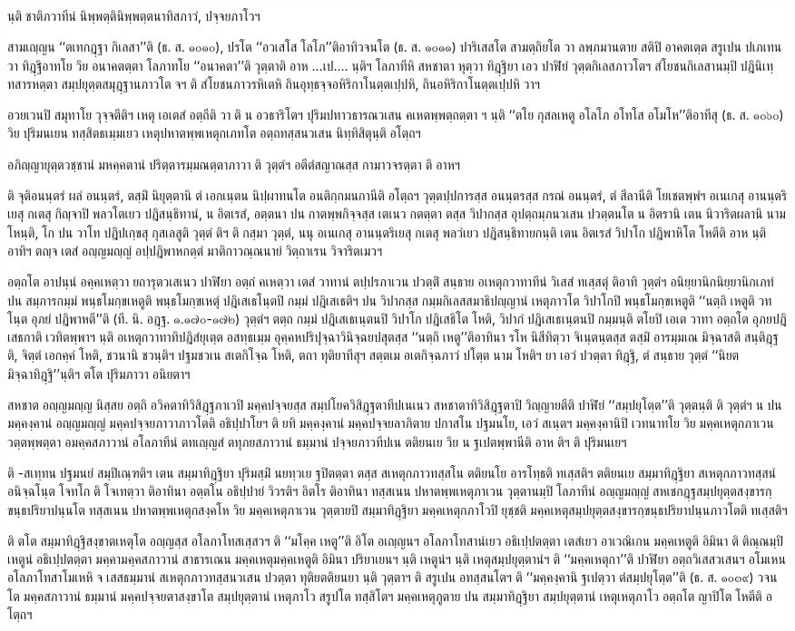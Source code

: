 
<p> นฺติ ชาติภวาทีนํ นิพฺพตฺตินิพฺพตฺตนาทิสภาวํ,  ปจฺจยภาโวฯ</p>


<p> สามเญฺญน ‘‘ตเทกฎฺฐา กิเลสา’’ติ (ธ. ส. ๑๐๑๐), ปรโต ‘‘อวเสโส โลโภ’’ติอาทิวจนโต (ธ. ส. ๑๐๑๑) ปาริเสสโต สามตฺถิยโต วา ลพฺภมานตาย สติปิ อาคตเตฺต สรูเปน ปเภเทน วา ทิฎฺฐิอาทโย วิย อนาคตตฺตา โลภาทโย ‘‘อนาคตา’’ติ วุตฺตาติ อาห  …เป.… นฺติฯ  โลภาทีหิ สหชาตา หุตฺวา ทิฎฺฐิยา เอว ปาฬิยํ วุตฺตกิเลสภาวโตฯ  สํโยชนกิเลสานมฺปิ ปฎินิเทฺทสารหตฺตา สมฺปยุตฺตสมุฎฺฐานภาวโต จฯ ติ สํโยชนภาวรหิเตหิ ถินอุทฺธจฺจอหิริกาโนตฺตเปฺปหิ, ถินอหิริกาโนตฺตเปฺปหิ วาฯ</p>


<p>  อวยเวนปิ สมุทาโย วุจฺจตีติฯ เหตุ เอเตสํ อตฺถีติ วา ติ น อวธาริโตฯ ปุริมปทาวธารณวเสน คเหตพฺพตฺถตฺตา ฯ นฺติ ‘‘ตโย กุสลเหตู อโลโภ อโทโส อโมโห’’ติอาทีสุ (ธ. ส. ๑๐๖๐) วิย ปุริมนเยน ทสฺสิตธเมฺมเยว เหตุปหาตพฺพเหตุกเภทโต อตฺถทสฺสนวเสน นิทฺทิสิตุนฺติ อโตฺถฯ</p>


<p> อภิญฺญายุตฺตวชฺชานํ  มหคฺคตานํ ปริตฺตารมฺมณตฺตาภาวา ติ วุตฺตํฯ อตีตํสญาณสฺส กามาวจรตฺตา ติ อาหฯ</p>


<p> ติ จุติอนนฺตรํ ผลํ อนนฺตรํ, ตสฺมิํ นิยุตฺตานิ ตํ เอกเนฺตน นิปฺผาทนโต อนติกฺกมนกานีติ อโตฺถฯ วุตฺตปฺปการสฺส อนนฺตรสฺส กรณํ อนนฺตรํ, ตํ สีลานีติ โยเชตพฺพํฯ อเนเกสุ อานนฺตริเยสุ กเตสุ กิญฺจาปิ พลวโตเยว ปฎิสนฺธิทานํ, น อิตเรสํ, อตฺตนา ปน กาตพฺพกิจฺจสฺส เตเนว กตตฺตา ตสฺส วิปากสฺส อุปตฺถมฺภนวเสน ปวตฺตนโต น อิตรานิ เตน นิวาริตผลานิ นาม โหนฺติ, โก ปน วาโท ปฎิปเกฺขสุ กุสเลสูติ วุตฺตํ ติฯ ติ กสฺมา วุตฺตํ, นนุ อเนเกสุ อานนฺตริเยสุ กเตสุ พลวํเยว ปฎิสนฺธิทายกนฺติ เตน อิตเรสํ วิปาโก ปฎิพาหิโต โหตีติ อาห นฺติอาทิฯ ตญฺจ เตสํ อญฺญมญฺญํ อปฺปฎิพาหกตฺตํ มาติกาวณฺณนายํ วิตฺถาเรน วิจาริตเมวฯ</p>


<p>อตฺถโต อาปนฺนํ อคฺคเหตฺวา ยถารุตวเสเนว ปาฬิยา อตฺถํ คเหตฺวา เตสํ วาทานํ ตปฺปรภาเวน ปวตฺติํ สนฺธาย อเหตุกวาทาทีนํ วิเสสํ  ทเสฺสตุํ ติอาทิ วุตฺตํฯ อนิยฺยานิกนิยฺยานิกเภทํ ปน สมฺภารกมฺมํ พนฺธโมกฺขเหตูติ พนฺธโมกฺขเหตุํ ปฎิเสเธโนฺตปิ กมฺมํ ปฎิเสเธติฯ  ปน วิปากสฺส กมฺมกิเลสสมาธิปญฺญานํ เหตุภาวโต วิปาโกปิ พนฺธโมกฺขเหตูติ ‘‘นตฺถิ เหตูติ วทโนฺต อุภยํ ปฎิพาหตี’’ติ (ที. นิ. อฎฺฐ. ๑.๑๗๐-๑๗๒) วุตฺตํฯ ตตฺถ กมฺมํ ปฎิเสเธเนฺตนปิ วิปาโก ปฎิเสธิโต โหติ, วิปากํ ปฎิเสเธเนฺตนปิ กมฺมนฺติ ตโยปิ เอเต วาทา อตฺถโต อุภยปฎิเสธกาติ เวทิตพฺพาฯ นฺติ อเหตุกวาทาทิปฎิสํยุเตฺต อสทฺธเมฺม อุคฺคหปริปุจฺฉาวินิจฺฉยปสุตสฺส ‘‘นตฺถิ เหตู’’ติอาทินา รโห นิสีทิตฺวา จิเนฺตนฺตสฺส ตสฺมิํ อารมฺมเณ มิจฺฉาสติ สนฺติฎฺฐติ, จิตฺตํ เอกคฺคํ โหติ, ชวนานิ ชวนฺติฯ ปฐมชวเน สเตกิโจฺฉ โหติ, ตถา ทุติยาทีสุฯ สตฺตเม อเตกิจฺฉภาวํ ปโตฺต นาม โหติฯ ยา เอวํ ปวตฺตา ทิฎฺฐิ, ตํ สนฺธาย วุตฺตํ ‘‘นิยตมิจฺฉาทิฎฺฐิ’’นฺติฯ ตโต ปุริมภาวา อนิยตาฯ</p>


<p> สหชาต อญฺญมญฺญ นิสฺสย อตฺถิ อวิคตาทิวิสิฎฺฐภาเวปิ มคฺคปจฺจยสฺส สมฺปโยควิสิฎฺฐตาทีปเนเนว สหชาตาทิวิสิฎฺฐตาปิ วิญฺญายตีติ ปาฬิยํ ‘‘สมฺปยุโตฺต’’ติ วุตฺตนฺติ  ติ วุตฺตํฯ  น ปน มคฺคงฺคานํ อญฺญมญฺญํ มคฺคปจฺจยภาวาภาวโตติ อธิปฺปาโยฯ ติ ยทิ มคฺคงฺคานํ มคฺคปจฺจยลาภิตาย ปกาสโน ปฐมนโย, เอวํ สเนฺตฯ มคฺคงฺคานิปิ เวทนาทโย วิย มคฺคเหตุกภาเวน วตฺตพฺพตฺตา อมคฺคสภาวานํ อโลภาทีนํ ตทเญฺญสํ ตทุภยสภาวานํ ธมฺมานํ ปจฺจยภาวทีปเน ตติยนเย วิย น ฐเปตพฺพานีติ อาห ติฯ ติ ปุริมนเยฯ</p>


<p>ติ -สเทฺทน ปฐมนยํ สมฺปิเณฺฑติฯ เตน สมฺมาทิฎฺฐิยา ปุริมสฺมิํ นยทฺวเย ฐปิตตฺตา ตสฺส สเหตุกภาวทสฺสโน ตติยนโย อารโทฺธติ ทเสฺสติฯ ตติยนเย สมฺมาทิฎฺฐิยา สเหตุกภาวทสฺสนํ อนิจฺฉโนฺต โจทโก ติ โจเทตฺวา ติอาทินา อตฺตโน อธิปฺปายํ วิวรติฯ อิตโร ติอาทินา ทสฺสเนน ปหาตพฺพเหตุภาเวน วุตฺตานมฺปิ โลภาทีนํ อญฺญมญฺญํ สหเชกฎฺฐสมฺปยุตฺตสงฺขารกฺขนฺธปริยาปนฺนโต ทสฺสเนน ปหาตพฺพเหตุกสงฺคโห  วิย มคฺคเหตุภาเวน วุตฺตายปิ สมฺมาทิฎฺฐิยา มคฺคเหตุกภาโวปิ ยุชฺชติ มคฺคเหตุสมฺปยุตฺตสงฺขารกฺขนฺธปริยาปนฺนภาวโตติ ทเสฺสติฯ</p>


<p>ติ ตโต สมฺมาทิฎฺฐิสงฺขาตเหตุโต อญฺญสฺส อโลภาโทสเสฺสวฯ ติ ‘‘มโคฺค เหตู’’ติ อิโต อเญฺญนฯ อโลภาโทสานํเยว อธิเปฺปตตฺตา เตสํเยว อาเวณิเกน มคฺคเหตูติ อิมินา ติ ติณฺณมฺปิ เหตูนํ อธิเปฺปตตฺตา มคฺคามคฺคสภาวานํ สาธารเณน มคฺคเหตุมคฺคเหตูติ อิมินา ปริยาเยนฯ นฺติ เหตูนํฯ นฺติ เหตุสมฺปยุตฺตานํฯ ติ ‘‘มคฺคเหตุกา’’ติ ปาฬิยา อตฺถวิเสสวเสนฯ อโมเหน อโลภาโทสาโมเหหิ จ เสสธมฺมานํ สเหตุกภาวทสฺสนวเสน ปวตฺตา ทุติยตติยนยา นฺติ วุตฺตาฯ ติ สรูเปน อทสฺสนโตฯ ติ ‘‘มคฺคงฺคานิ ฐเปตฺวา ตํสมฺปยุโตฺต’’ติ (ธ. ส. ๑๐๓๙) วจนโต มคฺคสภาวานํ ธมฺมานํ มคฺคปจฺจยตาสงฺขาโต สมฺปยุตฺตานํ เหตุภาโว สรูปโต ทสฺสิโตฯ มคฺคเหตุภูตาย ปน สมฺมาทิฎฺฐิยา สมฺปยุตฺตานํ เหตุเหตุภาโว อตฺถโต ญาปิโต โหตีติ อโตฺถฯ</p>
